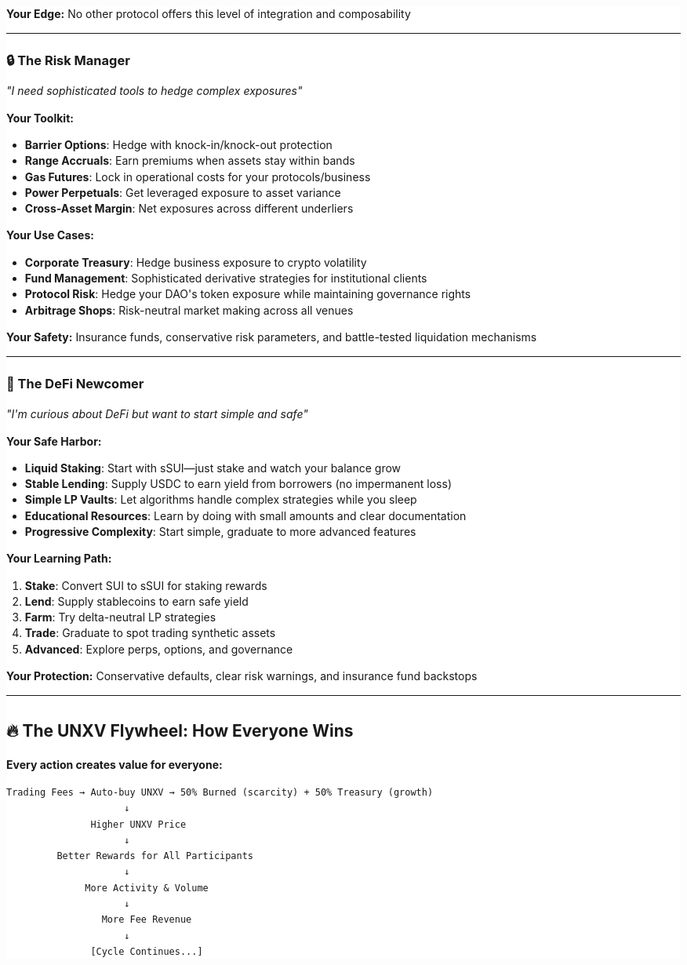 **Your Edge:** No other protocol offers this level of integration and composability

---

### **🔒 The Risk Manager**  
*"I need sophisticated tools to hedge complex exposures"*

**Your Toolkit:**
- **Barrier Options**: Hedge with knock-in/knock-out protection
- **Range Accruals**: Earn premiums when assets stay within bands
- **Gas Futures**: Lock in operational costs for your protocols/business
- **Power Perpetuals**: Get leveraged exposure to asset variance  
- **Cross-Asset Margin**: Net exposures across different underliers

**Your Use Cases:**
- **Corporate Treasury**: Hedge business exposure to crypto volatility
- **Fund Management**: Sophisticated derivative strategies for institutional clients
- **Protocol Risk**: Hedge your DAO's token exposure while maintaining governance rights
- **Arbitrage Shops**: Risk-neutral market making across all venues

**Your Safety:** Insurance funds, conservative risk parameters, and battle-tested liquidation mechanisms

---

### **🌱 The DeFi Newcomer**
*"I'm curious about DeFi but want to start simple and safe"*

**Your Safe Harbor:**
- **Liquid Staking**: Start with sSUI—just stake and watch your balance grow
- **Stable Lending**: Supply USDC to earn yield from borrowers (no impermanent loss)
- **Simple LP Vaults**: Let algorithms handle complex strategies while you sleep
- **Educational Resources**: Learn by doing with small amounts and clear documentation
- **Progressive Complexity**: Start simple, graduate to more advanced features

**Your Learning Path:**
1. **Stake**: Convert SUI to sSUI for staking rewards
2. **Lend**: Supply stablecoins to earn safe yield  
3. **Farm**: Try delta-neutral LP strategies
4. **Trade**: Graduate to spot trading synthetic assets
5. **Advanced**: Explore perps, options, and governance

**Your Protection:** Conservative defaults, clear risk warnings, and insurance fund backstops

---

## **🔥 The UNXV Flywheel: How Everyone Wins**

**Every action creates value for everyone:**

```
Trading Fees → Auto-buy UNXV → 50% Burned (scarcity) + 50% Treasury (growth)
                     ↓
               Higher UNXV Price
                     ↓
         Better Rewards for All Participants
                     ↓
              More Activity & Volume
                     ↓
                 More Fee Revenue
                     ↓
               [Cycle Continues...]
```
